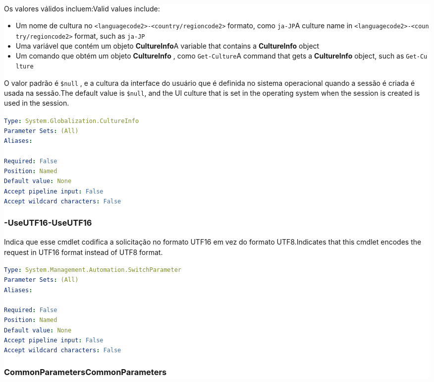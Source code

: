 <span data-ttu-id="62a7d-289">Os valores válidos incluem:</span><span class="sxs-lookup"><span data-stu-id="62a7d-289">Valid values include:</span></span>

- <span data-ttu-id="62a7d-290">Um nome de cultura no `<languagecode2>-<country/regioncode2>` formato, como `ja-JP`</span><span class="sxs-lookup"><span data-stu-id="62a7d-290">A culture name in `<languagecode2>-<country/regioncode2>` format, such as `ja-JP`</span></span>
- <span data-ttu-id="62a7d-291">Uma variável que contém um objeto **CultureInfo**</span><span class="sxs-lookup"><span data-stu-id="62a7d-291">A variable that contains a **CultureInfo** object</span></span>
- <span data-ttu-id="62a7d-292">Um comando que obtém um objeto **CultureInfo** , como `Get-Culture`</span><span class="sxs-lookup"><span data-stu-id="62a7d-292">A command that gets a **CultureInfo** object, such as `Get-Culture`</span></span>

<span data-ttu-id="62a7d-293">O valor padrão é `$null` , e a cultura da interface do usuário que é definida no sistema operacional quando a sessão é criada é usada na sessão.</span><span class="sxs-lookup"><span data-stu-id="62a7d-293">The default value is `$null`, and the UI culture that is set in the operating system when the session is created is used in the session.</span></span>

```yaml
Type: System.Globalization.CultureInfo
Parameter Sets: (All)
Aliases:

Required: False
Position: Named
Default value: None
Accept pipeline input: False
Accept wildcard characters: False
```

### <span data-ttu-id="62a7d-294">-UseUTF16</span><span class="sxs-lookup"><span data-stu-id="62a7d-294">-UseUTF16</span></span>

<span data-ttu-id="62a7d-295">Indica que esse cmdlet codifica a solicitação no formato UTF16 em vez do formato UTF8.</span><span class="sxs-lookup"><span data-stu-id="62a7d-295">Indicates that this cmdlet encodes the request in UTF16 format instead of UTF8 format.</span></span>

```yaml
Type: System.Management.Automation.SwitchParameter
Parameter Sets: (All)
Aliases:

Required: False
Position: Named
Default value: None
Accept pipeline input: False
Accept wildcard characters: False
```

### <span data-ttu-id="62a7d-296">CommonParameters</span><span class="sxs-lookup"><span data-stu-id="62a7d-296">CommonParameters</span></span>
